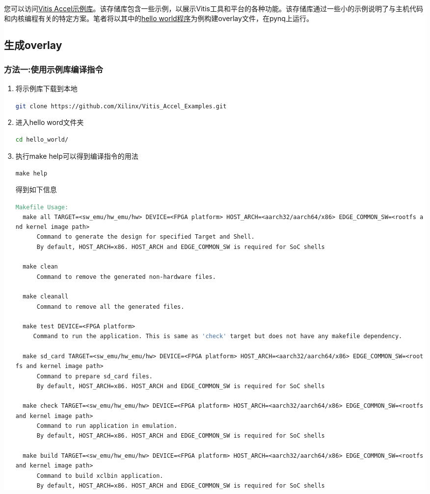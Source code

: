 您可以访问[Vitis Accel示例库](https://github.com/Xilinx/Vitis_Accel_Examples)。该存储库包含一些示例，以展示Vitis工具和平台的各种功能。该存储库通过一些小的示例说明了与主机代码和内核编程有关的特定方案。笔者将以其中的[hello world程序](https://github.com/Xilinx/Vitis_Accel_Examples/tree/master/hello_world)为例构建overlay文件，在pynq上运行。

## 生成overlay

### 方法一:使用示例库编译指令

1. 将示例库下载到本地

   ```bash
   git clone https://github.com/Xilinx/Vitis_Accel_Examples.git
   ```

2. 进入hello word文件夹

   ```bash
   cd hello_world/
   ```

3. 执行make help可以得到编译指令的用法

   ```make
   make help
   ```

   得到如下信息

   ```makefile
   Makefile Usage:
     make all TARGET=<sw_emu/hw_emu/hw> DEVICE=<FPGA platform> HOST_ARCH=<aarch32/aarch64/x86> EDGE_COMMON_SW=<rootfs and kernel image path>
         Command to generate the design for specified Target and Shell.
         By default, HOST_ARCH=x86. HOST_ARCH and EDGE_COMMON_SW is required for SoC shells
   
     make clean 
         Command to remove the generated non-hardware files.
   
     make cleanall
         Command to remove all the generated files.
   
     make test DEVICE=<FPGA platform>
        Command to run the application. This is same as 'check' target but does not have any makefile dependency.
   
     make sd_card TARGET=<sw_emu/hw_emu/hw> DEVICE=<FPGA platform> HOST_ARCH=<aarch32/aarch64/x86> EDGE_COMMON_SW=<rootfs and kernel image path>
         Command to prepare sd_card files.
         By default, HOST_ARCH=x86. HOST_ARCH and EDGE_COMMON_SW is required for SoC shells
   
     make check TARGET=<sw_emu/hw_emu/hw> DEVICE=<FPGA platform> HOST_ARCH=<aarch32/aarch64/x86> EDGE_COMMON_SW=<rootfs and kernel image path>
         Command to run application in emulation.
         By default, HOST_ARCH=x86. HOST_ARCH and EDGE_COMMON_SW is required for SoC shells
   
     make build TARGET=<sw_emu/hw_emu/hw> DEVICE=<FPGA platform> HOST_ARCH=<aarch32/aarch64/x86> EDGE_COMMON_SW=<rootfs and kernel image path>
         Command to build xclbin application.
         By default, HOST_ARCH=x86. HOST_ARCH and EDGE_COMMON_SW is required for SoC shells
   ```
